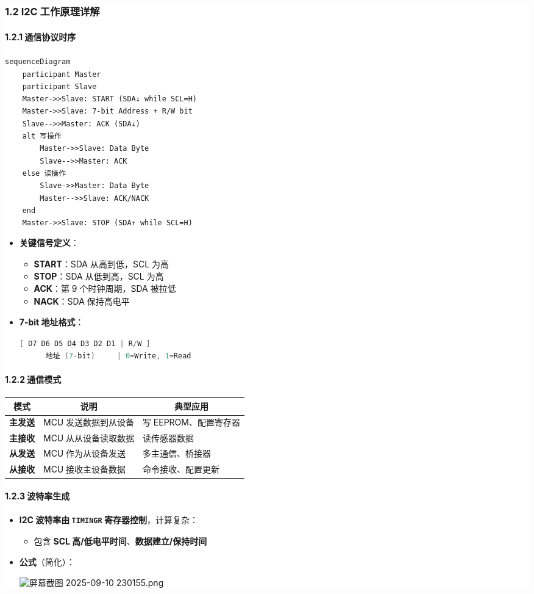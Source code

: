 
### 1.2 I2C 工作原理详解

#### 1.2.1 通信协议时序

```mermaid
sequenceDiagram
    participant Master
    participant Slave
    Master->>Slave: START (SDA↓ while SCL=H)
    Master->>Slave: 7-bit Address + R/W bit
    Slave-->>Master: ACK (SDA↓)
    alt 写操作
        Master->>Slave: Data Byte
        Slave-->>Master: ACK
    else 读操作
        Slave->>Master: Data Byte
        Master-->>Slave: ACK/NACK
    end
    Master->>Slave: STOP (SDA↑ while SCL=H)
```

- **关键信号定义**：
  
  - **START**：SDA 从高到低，SCL 为高
  - **STOP**：SDA 从低到高，SCL 为高
  - **ACK**：第 9 个时钟周期，SDA 被拉低
  - **NACK**：SDA 保持高电平

- **7-bit 地址格式**：
  
  ```c
  [ D7 D6 D5 D4 D3 D2 D1 | R/W ]
        地址 (7-bit)     | 0=Write, 1=Read
  ```

#### 1.2.2 通信模式

| **模式**  | **说明**       | **典型应用**       |
| ------- | ------------ | -------------- |
| **主发送** | MCU 发送数据到从设备 | 写 EEPROM、配置寄存器 |
| **主接收** | MCU 从从设备读取数据 | 读传感器数据         |
| **从发送** | MCU 作为从设备发送  | 多主通信、桥接器       |
| **从接收** | MCU 接收主设备数据  | 命令接收、配置更新      |

#### 1.2.3 波特率生成

- **I2C 波特率由 `TIMINGR` 寄存器控制**，计算复杂：
  
  - 包含 **SCL 高/低电平时间**、**数据建立/保持时间**

- **公式**（简化）：
  
  ![屏幕截图 2025-09-10 230155.png](https://raw.githubusercontent.com/hazy1k/My-drawing-bed/main/2025/09/10-23-03-14-屏幕截图%202025-09-10%20230155.png)

